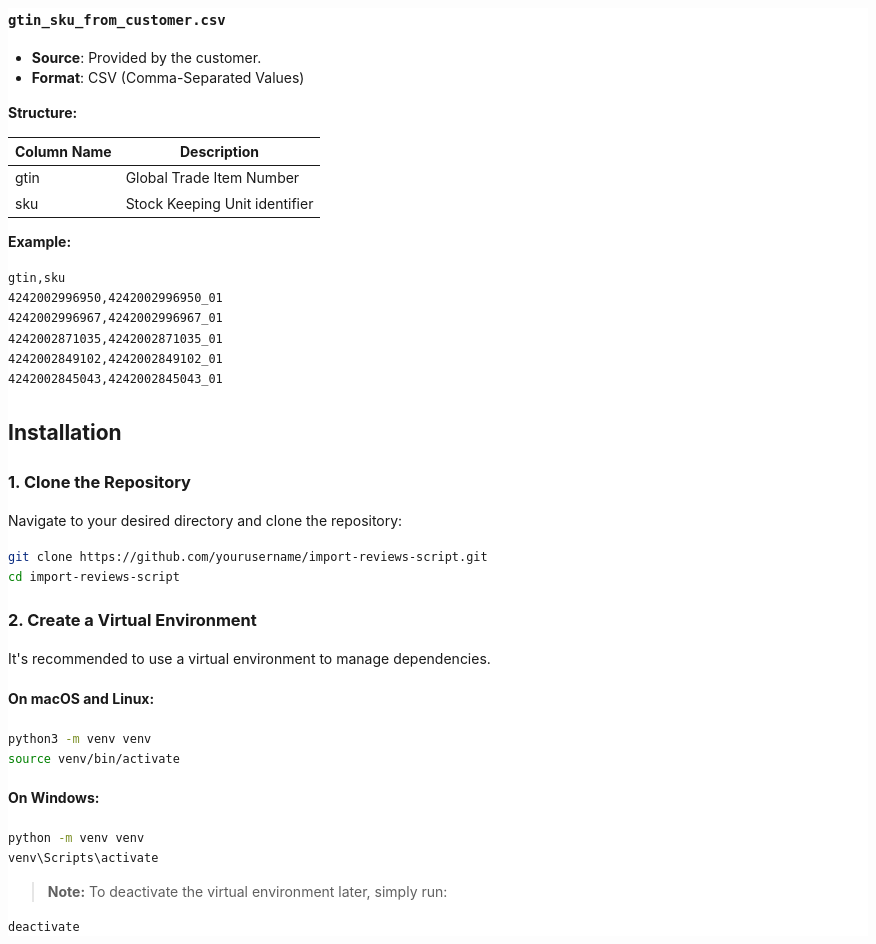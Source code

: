 ### `gtin_sku_from_customer.csv`

- **Source**: Provided by the customer.
- **Format**: CSV (Comma-Separated Values)

**Structure:**

| Column Name | Description                   |
| ----------- | ----------------------------- |
| gtin        | Global Trade Item Number      |
| sku         | Stock Keeping Unit identifier |

**Example:**

```csv
gtin,sku
4242002996950,4242002996950_01
4242002996967,4242002996967_01
4242002871035,4242002871035_01
4242002849102,4242002849102_01
4242002845043,4242002845043_01
```

## Installation

### 1. Clone the Repository

Navigate to your desired directory and clone the repository:

```bash
git clone https://github.com/yourusername/import-reviews-script.git
cd import-reviews-script
```

### 2. Create a Virtual Environment

It's recommended to use a virtual environment to manage dependencies.

#### **On macOS and Linux:**

```bash
python3 -m venv venv
source venv/bin/activate
```

#### **On Windows:**

```bash
python -m venv venv
venv\Scripts\activate
```

> **Note:** To deactivate the virtual environment later, simply run:

```bash
deactivate
```
